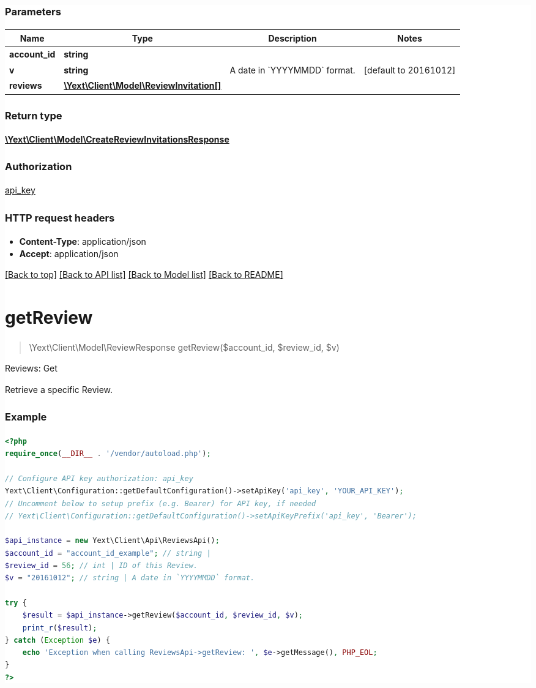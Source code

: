 ### Parameters

Name | Type | Description  | Notes
------------- | ------------- | ------------- | -------------
 **account_id** | **string**|  |
 **v** | **string**| A date in &#x60;YYYYMMDD&#x60; format. | [default to 20161012]
 **reviews** | [**\Yext\Client\Model\ReviewInvitation[]**](../Model/ReviewInvitation.md)|  |

### Return type

[**\Yext\Client\Model\CreateReviewInvitationsResponse**](../Model/CreateReviewInvitationsResponse.md)

### Authorization

[api_key](../../README.md#api_key)

### HTTP request headers

 - **Content-Type**: application/json
 - **Accept**: application/json

[[Back to top]](#) [[Back to API list]](../../README.md#documentation-for-api-endpoints) [[Back to Model list]](../../README.md#documentation-for-models) [[Back to README]](../../README.md)

# **getReview**
> \Yext\Client\Model\ReviewResponse getReview($account_id, $review_id, $v)

Reviews: Get

Retrieve a specific Review.

### Example
```php
<?php
require_once(__DIR__ . '/vendor/autoload.php');

// Configure API key authorization: api_key
Yext\Client\Configuration::getDefaultConfiguration()->setApiKey('api_key', 'YOUR_API_KEY');
// Uncomment below to setup prefix (e.g. Bearer) for API key, if needed
// Yext\Client\Configuration::getDefaultConfiguration()->setApiKeyPrefix('api_key', 'Bearer');

$api_instance = new Yext\Client\Api\ReviewsApi();
$account_id = "account_id_example"; // string | 
$review_id = 56; // int | ID of this Review.
$v = "20161012"; // string | A date in `YYYYMMDD` format.

try {
    $result = $api_instance->getReview($account_id, $review_id, $v);
    print_r($result);
} catch (Exception $e) {
    echo 'Exception when calling ReviewsApi->getReview: ', $e->getMessage(), PHP_EOL;
}
?>
```
